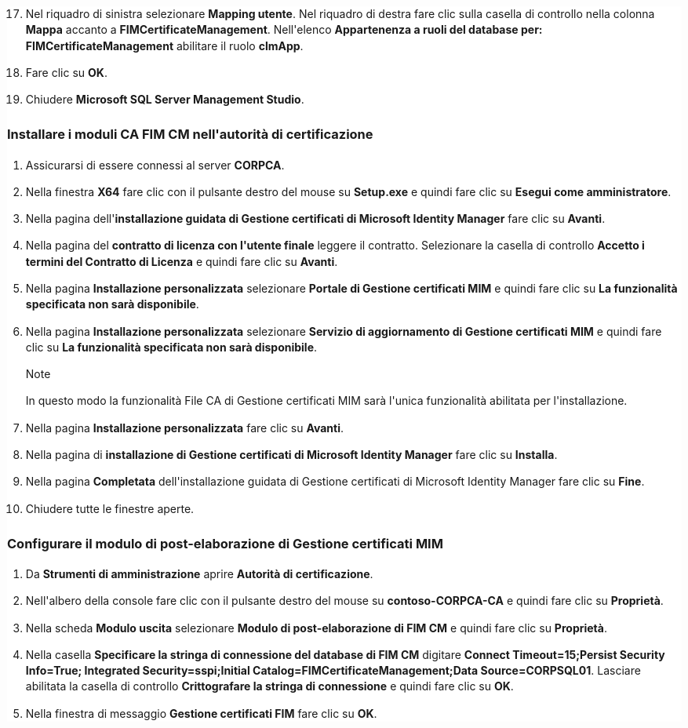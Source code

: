 17. Nel riquadro di sinistra selezionare **Mapping utente**. Nel riquadro di destra fare clic sulla casella di controllo nella colonna **Mappa** accanto a **FIMCertificateManagement**. Nell'elenco **Appartenenza a ruoli del database per: FIMCertificateManagement** abilitare il ruolo **clmApp**.

18. Fare clic su **OK**.

19. Chiudere **Microsoft SQL Server Management Studio**.

### <a name="install-the-fim-cm-ca-modules-on-the-certification-authority"></a>Installare i moduli CA FIM CM nell'autorità di certificazione

1. Assicurarsi di essere connessi al server **CORPCA**.

2. Nella finestra **X64** fare clic con il pulsante destro del mouse su **Setup.exe** e quindi fare clic su **Esegui come amministratore**.

3. Nella pagina dell'**installazione guidata di Gestione certificati di Microsoft Identity Manager** fare clic su **Avanti**.

4. Nella pagina del **contratto di licenza con l'utente finale** leggere il contratto. Selezionare la casella di controllo **Accetto i termini del Contratto di Licenza** e quindi fare clic su **Avanti**.

5. Nella pagina **Installazione personalizzata** selezionare **Portale di Gestione certificati MIM** e quindi fare clic su **La funzionalità specificata non sarà disponibile**.

6. Nella pagina **Installazione personalizzata** selezionare **Servizio di aggiornamento di Gestione certificati MIM** e quindi fare clic su **La funzionalità specificata non sarà disponibile**.

    >[!Note]
    In questo modo la funzionalità File CA di Gestione certificati MIM sarà l'unica funzionalità abilitata per l'installazione.

7. Nella pagina **Installazione personalizzata** fare clic su **Avanti**.

8. Nella pagina di **installazione di Gestione certificati di Microsoft Identity Manager** fare clic su **Installa**.

9. Nella pagina **Completata** dell'installazione guidata di Gestione certificati di Microsoft Identity Manager fare clic su **Fine**.

10. Chiudere tutte le finestre aperte.

### <a name="configure-the-mim-cm-exit-module"></a>Configurare il modulo di post-elaborazione di Gestione certificati MIM

1. Da **Strumenti di amministrazione** aprire **Autorità di certificazione**.

2. Nell'albero della console fare clic con il pulsante destro del mouse su **contoso-CORPCA-CA** e quindi fare clic su **Proprietà**.

3. Nella scheda **Modulo uscita** selezionare **Modulo di post-elaborazione di FIM CM** e quindi fare clic su **Proprietà**.

4. Nella casella **Specificare la stringa di connessione del database di FIM CM** digitare **Connect Timeout=15;Persist Security Info=True; Integrated Security=sspi;Initial Catalog=FIMCertificateManagement;Data Source=CORPSQL01**. Lasciare abilitata la casella di controllo **Crittografare la stringa di connessione** e quindi fare clic su **OK**.
5. Nella finestra di messaggio **Gestione certificati FIM** fare clic su **OK**.
